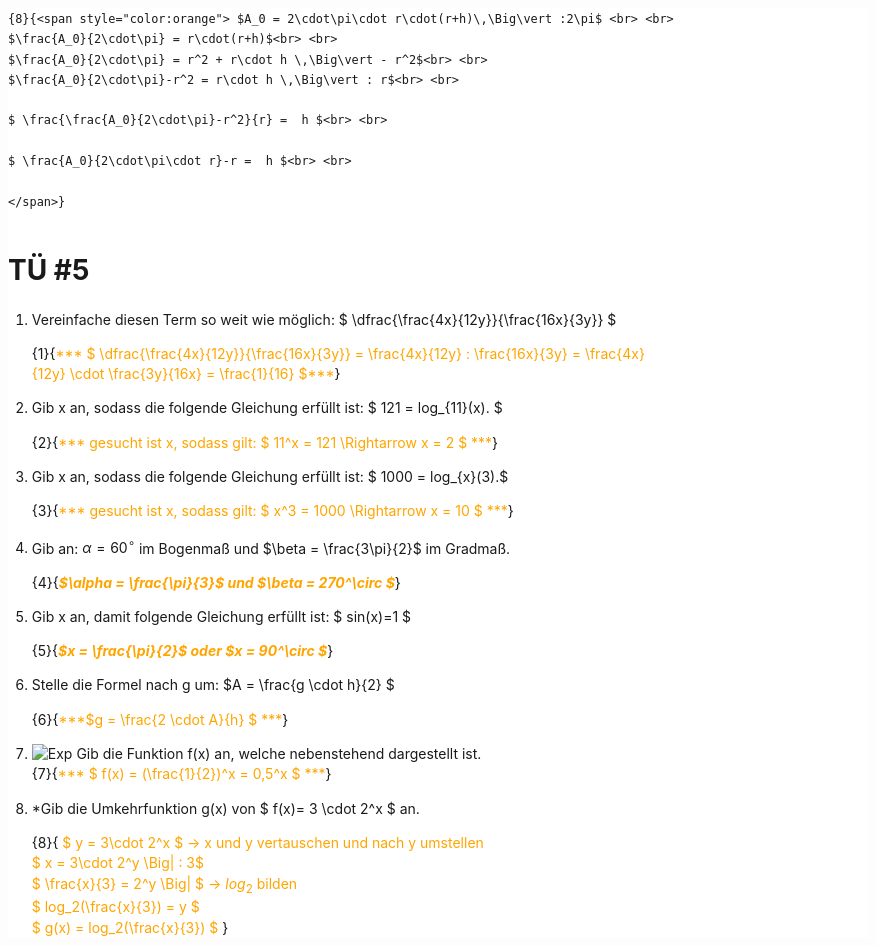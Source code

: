     {8}{<span style="color:orange"> $A_0 = 2\cdot\pi\cdot r\cdot(r+h)\,\Big\vert :2\pi$ <br> <br>
    $\frac{A_0}{2\cdot\pi} = r\cdot(r+h)$<br> <br>
    $\frac{A_0}{2\cdot\pi} = r^2 + r\cdot h \,\Big\vert - r^2$<br> <br>
    $\frac{A_0}{2\cdot\pi}-r^2 = r\cdot h \,\Big\vert : r$<br> <br>

    $ \frac{\frac{A_0}{2\cdot\pi}-r^2}{r} =  h $<br> <br>
    
    $ \frac{A_0}{2\cdot\pi\cdot r}-r =  h $<br> <br>

    </span>}



# TÜ #5

<div style="float: right; height: 100px; position: relative; width: 200px; overflow: hidden; top: -80px;"> <div style="overflow: hidden;"> </div> <div> <iframe width="200" height="90" src="https://webuhr.de/embed/timer/#countdown=00:08:30&showbuttons=0&theme=0&ampm=0&sound=xylophone" frameborder="0" allowfullscreen></iframe> </div> </div>

1. Vereinfache diesen Term so weit wie möglich: $ \dfrac{\frac{4x}{12y}}{\frac{16x}{3y}} $

    {1}{<span style="color:orange">***      $ \dfrac{\frac{4x}{12y}}{\frac{16x}{3y}} = \frac{4x}{12y} : \frac{16x}{3y} = \frac{4x}{12y} \cdot \frac{3y}{16x} = \frac{1}{16} $***</span>}

2. Gib x an, sodass die folgende Gleichung erfüllt ist: $ 121 = log_{11}(x). $ <br>
    
    {2}{<span style="color:orange">***      gesucht ist x, sodass gilt:  $ 11^x = 121 \Rightarrow x = 2 $ ***</span>}


3. Gib x an, sodass die folgende Gleichung erfüllt ist: $ 1000 = log_{x}(3).$ <br>

    {3}{<span style="color:orange">***      gesucht ist x, sodass gilt:  $ x^3 = 1000 \Rightarrow x = 10 $ ***</span>}


4. Gib an: $\alpha = 60^\circ$ im Bogenmaß und $\beta = \frac{3\pi}{2}$ im Gradmaß. <br>

    {4}{<span style="color:orange">***$\alpha = \frac{\pi}{3}$ und $\beta = 270^\circ $***</span>}


5. Gib x an, damit folgende Gleichung erfüllt ist: $ sin(x)=1 $ <br>
    
    {5}{<span style="color:orange">***$x = \frac{\pi}{2}$ oder $x = 90^\circ $***</span>}

6. Stelle die Formel nach g um: $A = \frac{g \cdot h}{2} $

    {6}{<span style="color:orange">***$g = \frac{2 \cdot A}{h} $ ***</span>}

7. ![Exp](https://diversewolken.ddns.net/nextcloud/index.php/apps/files_sharing/publicpreview/XPAc3bC4g6xokn8?file=/&fileId=117412&x=1920&y=1080&a=true&etag=b67b9861d373b2710195c2f497f01cfa) Gib die Funktion f(x) an, welche nebenstehend dargestellt ist. <br> {7}{<span style="color:orange">*** $ f(x) = (\frac{1}{2})^x = 0,5^x $ ***</span>}

8. *Gib die Umkehrfunktion g(x) von $ f(x)= 3 \cdot 2^x $ an.

    {8}{<span style="color:orange">
    $ y = 3\cdot 2^x $ -> x und y vertauschen und nach y umstellen <br>
    $ x = 3\cdot 2^y \Big| : 3$ <br>
    $ \frac{x}{3} = 2^y \Big| $ -> $log_2$ bilden <br>
    $ log_2(\frac{x}{3}) = y $ <br>
    $ g(x) = log_2(\frac{x}{3}) $
    </span>}
